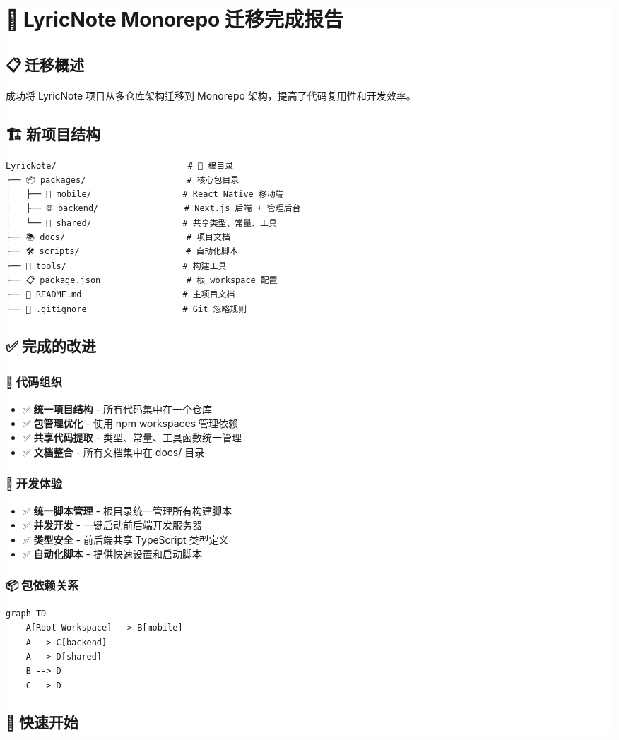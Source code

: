 # 🎌 LyricNote Monorepo 迁移完成报告

## 📋 迁移概述

成功将 LyricNote 项目从多仓库架构迁移到 Monorepo 架构，提高了代码复用性和开发效率。

## 🏗 新项目结构

```
LyricNote/                          # 🎌 根目录
├── 📦 packages/                    # 核心包目录
│   ├── 📱 mobile/                  # React Native 移动端
│   ├── 🌐 backend/                 # Next.js 后端 + 管理后台
│   └── 🔧 shared/                  # 共享类型、常量、工具
├── 📚 docs/                        # 项目文档
├── 🛠 scripts/                     # 自动化脚本
├── 🔧 tools/                       # 构建工具
├── 📋 package.json                 # 根 workspace 配置
├── 📖 README.md                    # 主项目文档
└── 🚫 .gitignore                   # Git 忽略规则
```

## ✅ 完成的改进

### 🎯 代码组织
- ✅ **统一项目结构** - 所有代码集中在一个仓库
- ✅ **包管理优化** - 使用 npm workspaces 管理依赖
- ✅ **共享代码提取** - 类型、常量、工具函数统一管理
- ✅ **文档整合** - 所有文档集中在 docs/ 目录

### 🔧 开发体验
- ✅ **统一脚本管理** - 根目录统一管理所有构建脚本
- ✅ **并发开发** - 一键启动前后端开发服务器
- ✅ **类型安全** - 前后端共享 TypeScript 类型定义
- ✅ **自动化脚本** - 提供快速设置和启动脚本

### 📦 包依赖关系

```mermaid
graph TD
    A[Root Workspace] --> B[mobile]
    A --> C[backend]
    A --> D[shared]
    B --> D
    C --> D
```

## 🚀 快速开始
